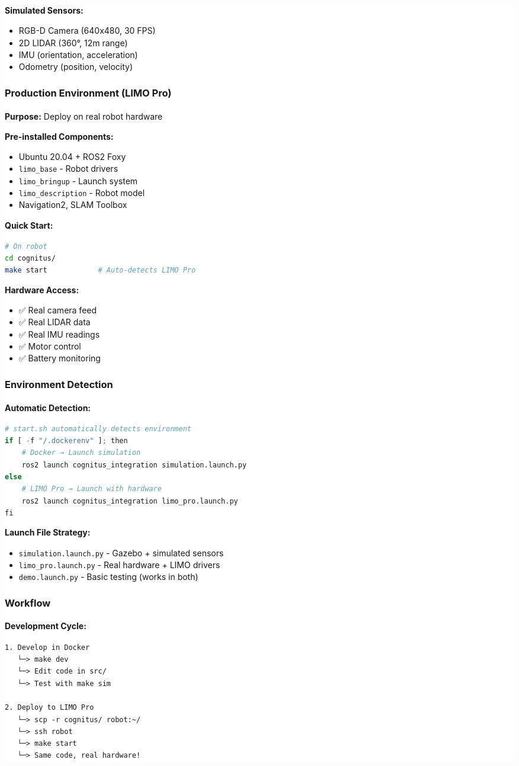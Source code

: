 **Simulated Sensors:**
- RGB-D Camera (640x480, 30 FPS)
- 2D LIDAR (360°, 12m range)
- IMU (orientation, acceleration)
- Odometry (position, velocity)

### Production Environment (LIMO Pro)

**Purpose:** Deploy on real robot hardware

**Pre-installed Components:**
- Ubuntu 20.04 + ROS2 Foxy
- `limo_base` - Robot drivers
- `limo_bringup` - Launch system
- `limo_description` - Robot model
- Navigation2, SLAM Toolbox

**Quick Start:**
```bash
# On robot
cd cognitus/
make start            # Auto-detects LIMO Pro
```

**Hardware Access:**
- ✅ Real camera feed
- ✅ Real LIDAR data
- ✅ Real IMU readings
- ✅ Motor control
- ✅ Battery monitoring

### Environment Detection

**Automatic Detection:**
```python
# start.sh automatically detects environment
if [ -f "/.dockerenv" ]; then
    # Docker → Launch simulation
    ros2 launch cognitus_integration simulation.launch.py
else
    # LIMO Pro → Launch with hardware
    ros2 launch cognitus_integration limo_pro.launch.py
fi
```

**Launch File Strategy:**
- `simulation.launch.py` - Gazebo + simulated sensors
- `limo_pro.launch.py` - Real hardware + LIMO drivers
- `demo.launch.py` - Basic testing (works in both)

### Workflow

**Development Cycle:**
```
1. Develop in Docker
   └─> make dev
   └─> Edit code in src/
   └─> Test with make sim

2. Deploy to LIMO Pro
   └─> scp -r cognitus/ robot:~/
   └─> ssh robot
   └─> make start
   └─> Same code, real hardware!
```
